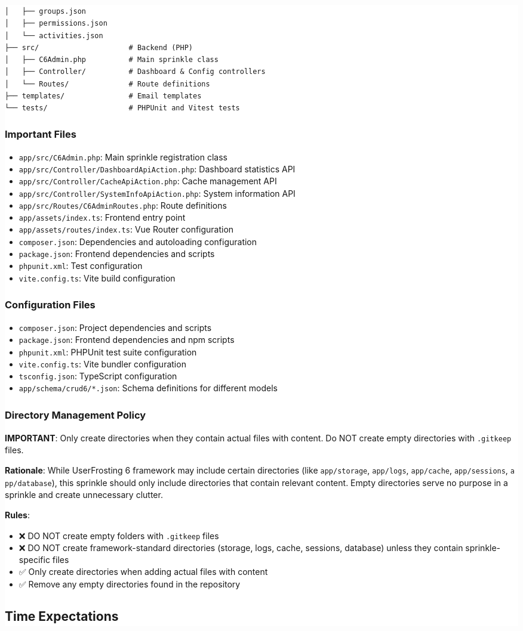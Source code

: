 ```
│   ├── groups.json
│   ├── permissions.json
│   └── activities.json
├── src/                     # Backend (PHP)
│   ├── C6Admin.php          # Main sprinkle class
│   ├── Controller/          # Dashboard & Config controllers
│   └── Routes/              # Route definitions
├── templates/               # Email templates
└── tests/                   # PHPUnit and Vitest tests
```

### Important Files
- `app/src/C6Admin.php`: Main sprinkle registration class
- `app/src/Controller/DashboardApiAction.php`: Dashboard statistics API
- `app/src/Controller/CacheApiAction.php`: Cache management API
- `app/src/Controller/SystemInfoApiAction.php`: System information API
- `app/src/Routes/C6AdminRoutes.php`: Route definitions
- `app/assets/index.ts`: Frontend entry point
- `app/assets/routes/index.ts`: Vue Router configuration
- `composer.json`: Dependencies and autoloading configuration
- `package.json`: Frontend dependencies and scripts
- `phpunit.xml`: Test configuration
- `vite.config.ts`: Vite build configuration

### Configuration Files
- `composer.json`: Project dependencies and scripts
- `package.json`: Frontend dependencies and npm scripts
- `phpunit.xml`: PHPUnit test suite configuration
- `vite.config.ts`: Vite bundler configuration
- `tsconfig.json`: TypeScript configuration
- `app/schema/crud6/*.json`: Schema definitions for different models

### Directory Management Policy
**IMPORTANT**: Only create directories when they contain actual files with content. Do NOT create empty directories with `.gitkeep` files.

**Rationale**: While UserFrosting 6 framework may include certain directories (like `app/storage`, `app/logs`, `app/cache`, `app/sessions`, `app/database`), this sprinkle should only include directories that contain relevant content. Empty directories serve no purpose in a sprinkle and create unnecessary clutter.

**Rules**:
- ❌ DO NOT create empty folders with `.gitkeep` files
- ❌ DO NOT create framework-standard directories (storage, logs, cache, sessions, database) unless they contain sprinkle-specific files
- ✅ Only create directories when adding actual files with content
- ✅ Remove any empty directories found in the repository

## Time Expectations
